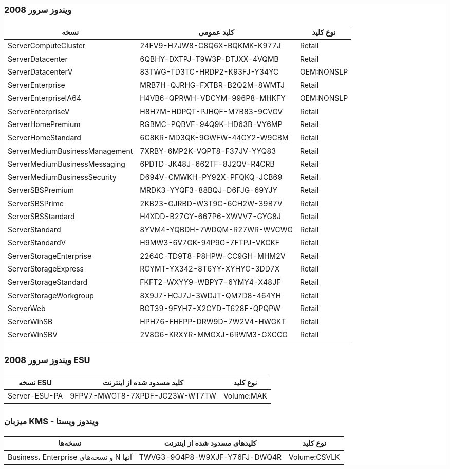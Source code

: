 
### ویندوز سرور 2008
| نسخه                        | کلید عمومی                   | نوع کلید   |
|--------------------------------|-------------------------------|------------|
| ServerComputeCluster           | 24FV9-H7JW8-C8Q6X-BQKMK-K977J | Retail     |
| ServerDatacenter               | 6QBHY-DXTPJ-T9W3P-DTJXX-4VQMB | Retail     |
| ServerDatacenterV              | 83TWG-TD3TC-HRDP2-K93FJ-Y34YC | OEM:NONSLP |
| ServerEnterprise               | MRB7H-QJRHG-FXTBR-B2Q2M-8WMTJ | Retail     |
| ServerEnterpriseIA64           | H4VB6-QPRWH-VDCYM-996P8-MHKFY | OEM:NONSLP |
| ServerEnterpriseV              | H8H7M-HDPQT-PJHQF-M7B83-9CVGV | Retail     |
| ServerHomePremium              | RGBMC-PQBVF-94Q9K-HD63B-VY6MP | Retail     |
| ServerHomeStandard             | 6C8KR-MD3QK-9GWFW-44CY2-W9CBM | Retail     |
| ServerMediumBusinessManagement | 7XRBY-6MP2K-VQPT8-F37JV-YYQ83 | Retail     |
| ServerMediumBusinessMessaging  | 6PDTD-JK48J-662TF-8J2QV-R4CRB | Retail     |
| ServerMediumBusinessSecurity   | D694V-CMWKH-PY92X-PFQKQ-JCB69 | Retail     |
| ServerSBSPremium               | MRDK3-YYQF3-88BQJ-D6FJG-69YJY | Retail     |
| ServerSBSPrime                 | 2KB23-GJRBD-W3T9C-6CH2W-39B7V | Retail     |
| ServerSBSStandard              | H4XDD-B27GY-667P6-XWVV7-GYG8J | Retail     |
| ServerStandard                 | 8YVM4-YQBDH-7WDQM-R27WR-WVCWG | Retail     |
| ServerStandardV                | H9MW3-6V7GK-94P9G-7FTPJ-VKCKF | Retail     |
| ServerStorageEnterprise        | 2264C-TD9T8-P8HPW-CC9GH-MHM2V | Retail     |
| ServerStorageExpress           | RCYMT-YX342-8T6YY-XYHYC-3DD7X | Retail     |
| ServerStorageStandard          | FKFT2-WXYY9-WBPY7-6YMY4-X48JF | Retail     |
| ServerStorageWorkgroup         | 8X9J7-HCJ7J-3WDJT-QM7D8-464YH | Retail     |
| ServerWeb                      | BGT39-9FYH7-X2CYD-T628F-QPQPW | Retail     |
| ServerWinSB                    | HPH76-FHFPP-DRW9D-7W2V4-HWGKT | Retail     |
| ServerWinSBV                   | 2V8G6-KRXYR-MMGXJ-6RWM3-GXCCG | Retail     |

### ویندوز سرور 2008 ESU
| نسخه ESU   | کلید مسدود شده از اینترنت | نوع کلید   |
|---------------|---------------------------------------|------------|
| Server-ESU-PA | 9FPV7-MWGT8-7XPDF-JC23W-WT7TW         | Volume:MAK |

### میزبان KMS - ویندوز ویستا
| نسخه‌ها                                  | کلیدهای مسدود شده از اینترنت | نوع کلید     |
|-------------------------------------------|----------------------------------------|--------------|
| Business، Enterprise و نسخه‌های N آنها | TWVG3-9Q4P8-W9XJF-Y76FJ-DWQ4R          | Volume:CSVLK |
